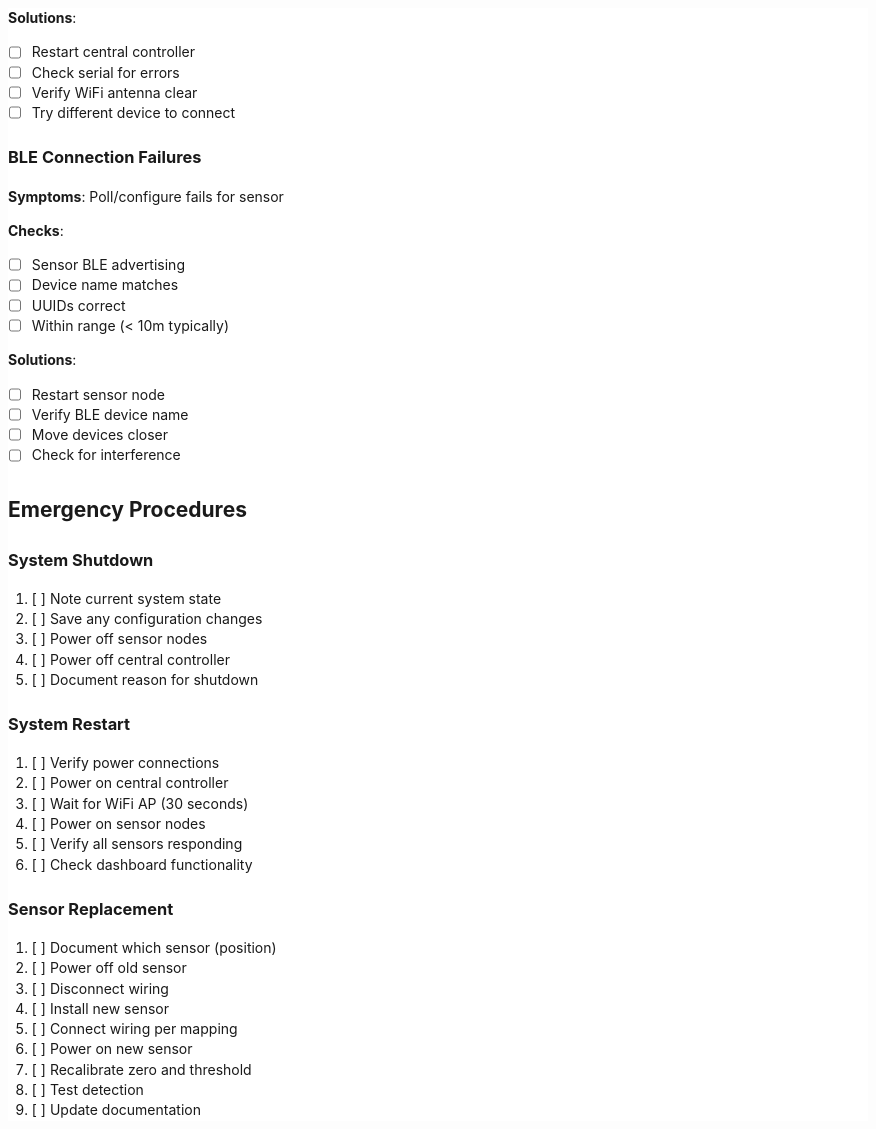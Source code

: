 **Solutions**:
- [ ] Restart central controller
- [ ] Check serial for errors
- [ ] Verify WiFi antenna clear
- [ ] Try different device to connect

### BLE Connection Failures

**Symptoms**: Poll/configure fails for sensor

**Checks**:
- [ ] Sensor BLE advertising
- [ ] Device name matches
- [ ] UUIDs correct
- [ ] Within range (< 10m typically)

**Solutions**:
- [ ] Restart sensor node
- [ ] Verify BLE device name
- [ ] Move devices closer
- [ ] Check for interference

## Emergency Procedures

### System Shutdown

1. [ ] Note current system state
2. [ ] Save any configuration changes
3. [ ] Power off sensor nodes
4. [ ] Power off central controller
5. [ ] Document reason for shutdown

### System Restart

1. [ ] Verify power connections
2. [ ] Power on central controller
3. [ ] Wait for WiFi AP (30 seconds)
4. [ ] Power on sensor nodes
5. [ ] Verify all sensors responding
6. [ ] Check dashboard functionality

### Sensor Replacement

1. [ ] Document which sensor (position)
2. [ ] Power off old sensor
3. [ ] Disconnect wiring
4. [ ] Install new sensor
5. [ ] Connect wiring per mapping
6. [ ] Power on new sensor
7. [ ] Recalibrate zero and threshold
8. [ ] Test detection
9. [ ] Update documentation
